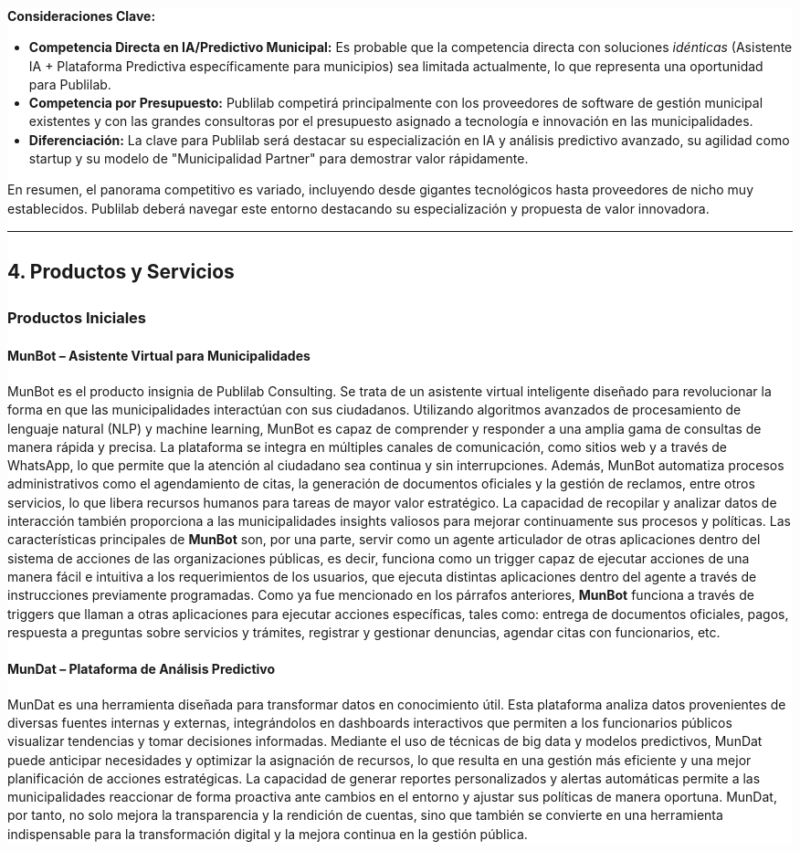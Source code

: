 **Consideraciones Clave:**
- **Competencia Directa en IA/Predictivo Municipal:** Es probable que la competencia directa con soluciones _idénticas_ (Asistente IA + Plataforma Predictiva específicamente para municipios) sea limitada actualmente, lo que representa una oportunidad para Publilab.
- **Competencia por Presupuesto:** Publilab competirá principalmente con los proveedores de software de gestión municipal existentes y con las grandes consultoras por el presupuesto asignado a tecnología e innovación en las municipalidades.
- **Diferenciación:** La clave para Publilab será destacar su especialización en IA y análisis predictivo avanzado, su agilidad como startup y su modelo de "Municipalidad Partner" para demostrar valor rápidamente.

En resumen, el panorama competitivo es variado, incluyendo desde gigantes tecnológicos hasta proveedores de nicho muy establecidos. Publilab deberá navegar este entorno destacando su especialización y propuesta de valor innovadora. 


---
## 4. Productos y Servicios
### Productos Iniciales
#### **MunBot – Asistente Virtual para Municipalidades**
MunBot es el producto insignia de Publilab Consulting. Se trata de un asistente virtual inteligente diseñado para revolucionar la forma en que las municipalidades interactúan con sus ciudadanos. Utilizando algoritmos avanzados de procesamiento de lenguaje natural (NLP) y machine learning, MunBot es capaz de comprender y responder a una amplia gama de consultas de manera rápida y precisa. La plataforma se integra en múltiples canales de comunicación, como sitios web y a través de WhatsApp, lo que permite que la atención al ciudadano sea continua y sin interrupciones. 
Además, MunBot automatiza procesos administrativos como el agendamiento de citas, la generación de documentos oficiales y la gestión de reclamos, entre otros servicios, lo que libera recursos humanos para tareas de mayor valor estratégico. La capacidad de recopilar y analizar datos de interacción también proporciona a las municipalidades insights valiosos para mejorar continuamente sus procesos y políticas.
Las características principales de **MunBot** son, por una parte, servir como un agente articulador de otras aplicaciones dentro del sistema de acciones de las organizaciones públicas, es decir, funciona como un trigger capaz de ejecutar acciones de una manera fácil e intuitiva a los requerimientos de los usuarios, que ejecuta distintas aplicaciones dentro del agente a través de instrucciones previamente programadas. Como ya fue mencionado en los párrafos anteriores, **MunBot** funciona a través de triggers que llaman a otras aplicaciones para ejecutar acciones específicas, tales como: entrega de documentos oficiales, pagos, respuesta a preguntas sobre servicios y trámites, registrar y gestionar denuncias, agendar citas con funcionarios, etc. 

#### **MunDat – Plataforma de Análisis Predictivo**
MunDat es una herramienta diseñada para transformar datos en conocimiento útil. Esta plataforma analiza datos provenientes de diversas fuentes internas y externas, integrándolos en dashboards interactivos que permiten a los funcionarios públicos visualizar tendencias y tomar decisiones informadas. Mediante el uso de técnicas de big data y modelos predictivos, MunDat puede anticipar necesidades y optimizar la asignación de recursos, lo que resulta en una gestión más eficiente y una mejor planificación de acciones estratégicas. La capacidad de generar reportes personalizados y alertas automáticas permite a las municipalidades reaccionar de forma proactiva ante cambios en el entorno y ajustar sus políticas de manera oportuna. MunDat, por tanto, no solo mejora la transparencia y la rendición de cuentas, sino que también se convierte en una herramienta indispensable para la transformación digital y la mejora continua en la gestión pública.
